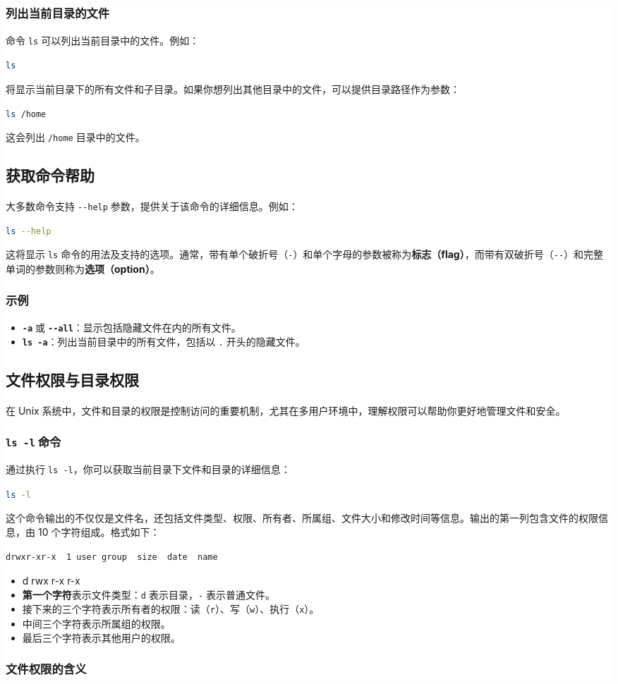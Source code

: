 ### 列出当前目录的文件

命令 `ls` 可以列出当前目录中的文件。例如：

```bash
ls
```

将显示当前目录下的所有文件和子目录。如果你想列出其他目录中的文件，可以提供目录路径作为参数：

```bash
ls /home
```

这会列出 `/home` 目录中的文件。

## 获取命令帮助

大多数命令支持 `--help` 参数，提供关于该命令的详细信息。例如：

```bash
ls --help
```

这将显示 `ls` 命令的用法及支持的选项。通常，带有单个破折号（`-`）和单个字母的参数被称为**标志（flag）**，而带有双破折号（`--`）和完整单词的参数则称为**选项（option）**。

### 示例

- **`-a`** 或 **`--all`**：显示包括隐藏文件在内的所有文件。
- **`ls -a`**：列出当前目录中的所有文件，包括以 `.` 开头的隐藏文件。

## 文件权限与目录权限

在 Unix 系统中，文件和目录的权限是控制访问的重要机制，尤其在多用户环境中，理解权限可以帮助你更好地管理文件和安全。

### `ls -l` 命令

通过执行 `ls -l`，你可以获取当前目录下文件和目录的详细信息：

```bash
ls -l
```

这个命令输出的不仅仅是文件名，还包括文件类型、权限、所有者、所属组、文件大小和修改时间等信息。输出的第一列包含文件的权限信息，由 10 个字符组成。格式如下：

```
drwxr-xr-x  1 user group  size  date  name
```

- d    rwx   r-x   r-x
- **第一个字符**表示文件类型：`d` 表示目录，`-` 表示普通文件。
- 接下来的三个字符表示所有者的权限：读（`r`）、写（`w`）、执行（`x`）。
- 中间三个字符表示所属组的权限。
- 最后三个字符表示其他用户的权限。

### 文件权限的含义
